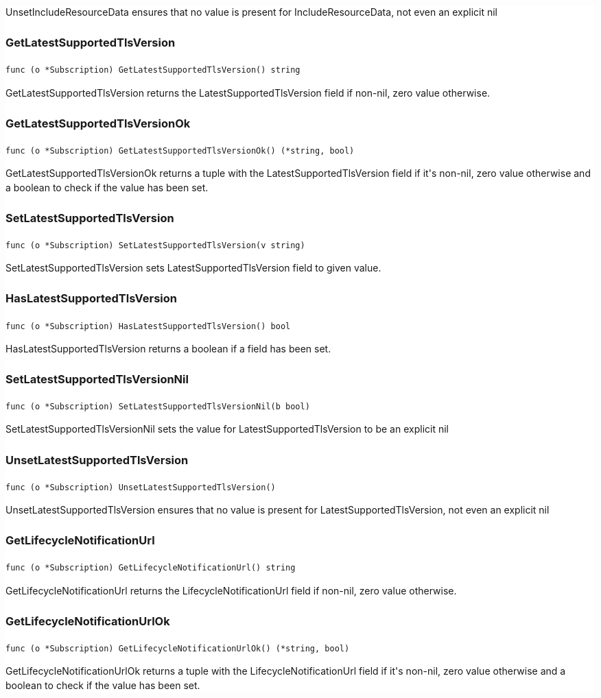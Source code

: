 UnsetIncludeResourceData ensures that no value is present for IncludeResourceData, not even an explicit nil
### GetLatestSupportedTlsVersion

`func (o *Subscription) GetLatestSupportedTlsVersion() string`

GetLatestSupportedTlsVersion returns the LatestSupportedTlsVersion field if non-nil, zero value otherwise.

### GetLatestSupportedTlsVersionOk

`func (o *Subscription) GetLatestSupportedTlsVersionOk() (*string, bool)`

GetLatestSupportedTlsVersionOk returns a tuple with the LatestSupportedTlsVersion field if it's non-nil, zero value otherwise
and a boolean to check if the value has been set.

### SetLatestSupportedTlsVersion

`func (o *Subscription) SetLatestSupportedTlsVersion(v string)`

SetLatestSupportedTlsVersion sets LatestSupportedTlsVersion field to given value.

### HasLatestSupportedTlsVersion

`func (o *Subscription) HasLatestSupportedTlsVersion() bool`

HasLatestSupportedTlsVersion returns a boolean if a field has been set.

### SetLatestSupportedTlsVersionNil

`func (o *Subscription) SetLatestSupportedTlsVersionNil(b bool)`

 SetLatestSupportedTlsVersionNil sets the value for LatestSupportedTlsVersion to be an explicit nil

### UnsetLatestSupportedTlsVersion
`func (o *Subscription) UnsetLatestSupportedTlsVersion()`

UnsetLatestSupportedTlsVersion ensures that no value is present for LatestSupportedTlsVersion, not even an explicit nil
### GetLifecycleNotificationUrl

`func (o *Subscription) GetLifecycleNotificationUrl() string`

GetLifecycleNotificationUrl returns the LifecycleNotificationUrl field if non-nil, zero value otherwise.

### GetLifecycleNotificationUrlOk

`func (o *Subscription) GetLifecycleNotificationUrlOk() (*string, bool)`

GetLifecycleNotificationUrlOk returns a tuple with the LifecycleNotificationUrl field if it's non-nil, zero value otherwise
and a boolean to check if the value has been set.

